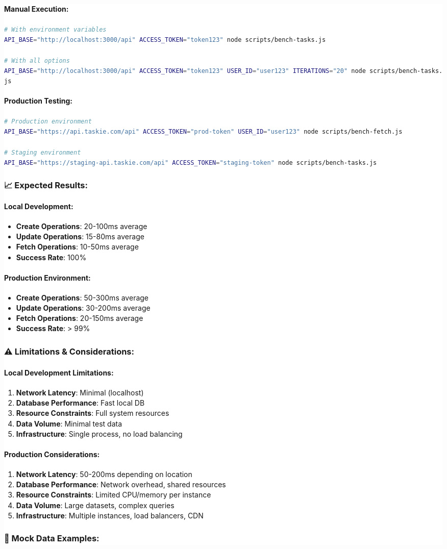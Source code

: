 #### **Manual Execution:**
```bash
# With environment variables
API_BASE="http://localhost:3000/api" ACCESS_TOKEN="token123" node scripts/bench-tasks.js

# With all options
API_BASE="http://localhost:3000/api" ACCESS_TOKEN="token123" USER_ID="user123" ITERATIONS="20" node scripts/bench-tasks.js
```

#### **Production Testing:**
```bash
# Production environment
API_BASE="https://api.taskie.com/api" ACCESS_TOKEN="prod-token" USER_ID="user123" node scripts/bench-fetch.js

# Staging environment
API_BASE="https://staging-api.taskie.com/api" ACCESS_TOKEN="staging-token" node scripts/bench-tasks.js
```

### **📈 Expected Results:**

#### **Local Development:**
- **Create Operations**: 20-100ms average
- **Update Operations**: 15-80ms average
- **Fetch Operations**: 10-50ms average
- **Success Rate**: 100%

#### **Production Environment:**
- **Create Operations**: 50-300ms average
- **Update Operations**: 30-200ms average
- **Fetch Operations**: 20-150ms average
- **Success Rate**: > 99%

### **⚠️ Limitations & Considerations:**

#### **Local Development Limitations:**
1. **Network Latency**: Minimal (localhost)
2. **Database Performance**: Fast local DB
3. **Resource Constraints**: Full system resources
4. **Data Volume**: Minimal test data
5. **Infrastructure**: Single process, no load balancing

#### **Production Considerations:**
1. **Network Latency**: 50-200ms depending on location
2. **Database Performance**: Network overhead, shared resources
3. **Resource Constraints**: Limited CPU/memory per instance
4. **Data Volume**: Large datasets, complex queries
5. **Infrastructure**: Multiple instances, load balancers, CDN

### **🔧 Mock Data Examples:**
